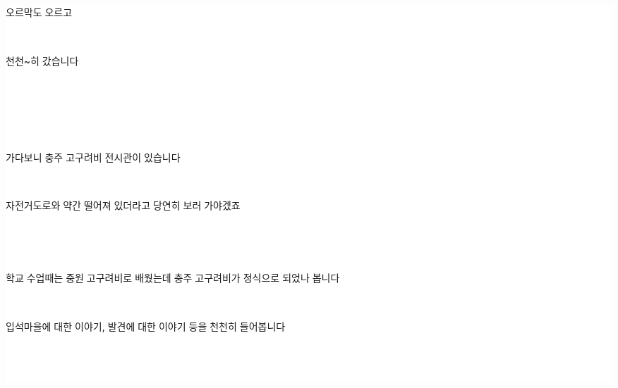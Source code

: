 </div>
</div> <div class="se-component se-text se-l-default" id="SE-56f1cc5b-44b9-4177-b748-68d6e9587cb7">
<div class="se-component-content">
<div class="se-section se-section-text se-l-default">
<div class="se-module se-module-text"><p class="se-text-paragraph se-text-paragraph-align-" id="SE-201537ad-b00f-11e9-a5fc-6bdf4b3de89a" style=""><span class="se-fs- se-ff-" id="SE-0fe45c64-b010-11e9-a5fc-c79d6f877aee" style="">오르막도 오르고</span></p><p class="se-text-paragraph se-text-paragraph-align-" id="SE-201537ae-b00f-11e9-a5fc-e501ca934e22" style=""><span class="se-fs- se-ff-" id="SE-0fe45c65-b010-11e9-a5fc-91c9ec8c2403" style="">​</span></p><p class="se-text-paragraph se-text-paragraph-align-" id="SE-195ec297-edae-448c-a57e-1eed8ff4249a" style=""><span class="se-fs- se-ff-" id="SE-0fe45c66-b010-11e9-a5fc-c14855de6f25" style="">천천~히 갔습니다</span></p><p class="se-text-paragraph se-text-paragraph-align-" id="SE-0fe45c68-b010-11e9-a5fc-7788b09da9a6" style=""><span class="se-fs- se-ff-" id="SE-0fe45c67-b010-11e9-a5fc-ddccafe0608f" style="">​</span></p><p class="se-text-paragraph se-text-paragraph-align-" id="SE-0fe45c6a-b010-11e9-a5fc-fb53f12dae04" style=""><span class="se-fs- se-ff-" id="SE-0fe45c69-b010-11e9-a5fc-9347a0f8daf3" style="">​</span></p></div>
</div>
</div>
</div> <div class="se-component se-image se-l-default" id="SE-f41feda7-31db-4694-8798-bc905f24beca">
<div class="se-component-content se-component-content-fit">
<div class="se-section se-section-image se-l-default se-section-align-">
<a class="se-module se-module-image __se_image_link __se_link" data-linkdata='{"id" : "SE-f41feda7-31db-4694-8798-bc905f24beca", "src" : "https://postfiles.pstatic.net/MjAxOTA3MjJfMjcw/MDAxNTYzNzkyNTA4MTc5.YyuSSH69LW6wr9s2xCDH1eH9TdevkdZRWpuI9QLxw3og.EO-l0fDO1I21xuv9Kw4JBQ-tEMfSpOWROx8Zbtlcjsog.JPEG.dls32208/20190717_170822.jpg", "linkUse" : "false", "link" : ""}' data-linktype="img" href="#" onclick="return false;" style=" ">
<img alt="" class="se-image-resource" data-height="389" data-lazy-src="https://postfiles.pstatic.net/MjAxOTA3MjJfMjcw/MDAxNTYzNzkyNTA4MTc5.YyuSSH69LW6wr9s2xCDH1eH9TdevkdZRWpuI9QLxw3og.EO-l0fDO1I21xuv9Kw4JBQ-tEMfSpOWROx8Zbtlcjsog.JPEG.dls32208/20190717_170822.jpg?type=w966" data-width="693" src="https://postfiles.pstatic.net/MjAxOTA3MjJfMjcw/MDAxNTYzNzkyNTA4MTc5.YyuSSH69LW6wr9s2xCDH1eH9TdevkdZRWpuI9QLxw3og.EO-l0fDO1I21xuv9Kw4JBQ-tEMfSpOWROx8Zbtlcjsog.JPEG.dls32208/20190717_170822.jpg?type=w80_blur"/>
</a> </div>
</div>
</div> <div class="se-component se-text se-l-default" id="SE-c808551d-b6cc-45f1-8fb5-93500219a8b7">
<div class="se-component-content">
<div class="se-section se-section-text se-l-default">
<div class="se-module se-module-text"><p class="se-text-paragraph se-text-paragraph-align-" id="SE-20162211-b00f-11e9-a5fc-e53c7392a4b1" style=""><span class="se-fs- se-ff-" id="SE-0fe4aa8b-b010-11e9-a5fc-efbf1dfd180c" style="">가다보니 충주 고구려비 전시관이 있습니다</span></p><p class="se-text-paragraph se-text-paragraph-align-" id="SE-20162212-b00f-11e9-a5fc-6751b50baecf" style=""><span class="se-fs- se-ff-" id="SE-0fe4d19c-b010-11e9-a5fc-abed1df82762" style="">​</span></p><p class="se-text-paragraph se-text-paragraph-align-" id="SE-20162213-b00f-11e9-a5fc-8bda7f4573d8" style=""><span class="se-fs- se-ff-" id="SE-0fe4d19d-b010-11e9-a5fc-6b08021eeea9" style="">자전거도로와 약간 떨어져 있더라고 당연히 보러 가야겠죠</span></p><p class="se-text-paragraph se-text-paragraph-align-" id="SE-20162214-b00f-11e9-a5fc-8f16177ae809" style=""><span class="se-fs- se-ff-" id="SE-0fe4d19e-b010-11e9-a5fc-832906079be9" style="">​</span></p><p class="se-text-paragraph se-text-paragraph-align-" id="SE-20162215-b00f-11e9-a5fc-cf19397bdea1" style=""><span class="se-fs- se-ff-" id="SE-0fe4d19f-b010-11e9-a5fc-b3b3404aed47" style="">​</span></p><p class="se-text-paragraph se-text-paragraph-align-" id="SE-20162216-b00f-11e9-a5fc-1d514f44d704" style=""><span class="se-fs- se-ff-" id="SE-0fe4d1a0-b010-11e9-a5fc-efaef1db3336" style="">학교 수업때는 중원 고구려비로 배웠는데 충주 고구려비가 정식으로 되었나 봅니다</span></p><p class="se-text-paragraph se-text-paragraph-align-" id="SE-20162217-b00f-11e9-a5fc-2b0565d5bfd7" style=""><span class="se-fs- se-ff-" id="SE-0fe4d1a1-b010-11e9-a5fc-9b892d22c30b" style="">​</span></p><p class="se-text-paragraph se-text-paragraph-align-" id="SE-1cee28d5-cdcd-45ce-9f38-5fd34707e9cc" style=""><span class="se-fs- se-ff-" id="SE-0fe4d1a2-b010-11e9-a5fc-6f153c3c124b" style="">입석마을에 대한 이야기, 발견에 대한 이야기 등을 천천히 들어봅니다</span></p><p class="se-text-paragraph se-text-paragraph-align-" id="SE-0fe4d1a4-b010-11e9-a5fc-bd7f9e4159c5" style=""><span class="se-fs- se-ff-" id="SE-0fe4d1a3-b010-11e9-a5fc-959d9cec988c" style="">​</span></p><p class="se-text-paragraph se-text-paragraph-align-" id="SE-0fe4d1a6-b010-11e9-a5fc-8197a6c5d049" style=""><span class="se-fs- se-ff-" id="SE-0fe4d1a5-b010-11e9-a5fc-937d7f74e692" style="">​</span></p></div>
</div>
</div>
</div> <div class="se-component se-image se-l-default" id="SE-dc72cb23-3f7b-4acc-b1f1-69b055626bd1">
<div class="se-component-content se-component-content-fit">
<div class="se-section se-section-image se-l-default se-section-align-">